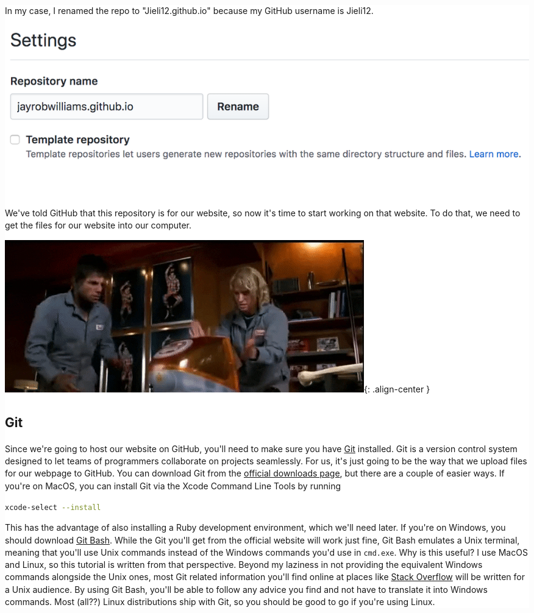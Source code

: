 
In my case, I renamed the repo to "Jieli12.github.io" because my GitHub username is Jieli12.

![](/images/posts/creating-website/renamed.png)

We've told GitHub that this repository is for our website, so now it's time to start working on that website. To do that, we need to get the files for our website into our computer.

![](/images/posts/creating-website/zoolander.gif){: .align-center }

## Git

Since we're going to host our website on GitHub, you'll need to make sure you have [Git](https://git-scm.com/) installed. Git is a version control system designed to let teams of programmers collaborate on projects seamlessly. For us, it's just going to be the way that we upload files for our webpage to GitHub. You can download Git from the [official downloads page](https://git-scm.com/downloads), but there are a couple of easier ways. If you're on MacOS, you can install Git via the Xcode Command Line Tools by running

```bash
xcode-select --install
```

This has the advantage of also installing a Ruby development environment, which we'll need later. If you're on Windows, you should download [Git Bash](https://gitforwindows.org/). While the Git you'll get from the official website will work just fine, Git Bash emulates a Unix terminal, meaning that you'll use Unix commands instead of the Windows commands you'd use in `cmd.exe`. Why is this useful? I use MacOS and Linux, so this tutorial is written from that perspective. Beyond my laziness in not providing the equivalent Windows commands alongside the Unix ones, most Git related information you'll find online at places like [Stack Overflow](https://stackoverflow.com/questions/tagged/git) will be written for a Unix audience. By using Git Bash, you'll be able to follow any advice you find and not have to translate it into Windows commands. Most (all??) Linux distributions ship with Git, so you should be good to go if you're using Linux.
